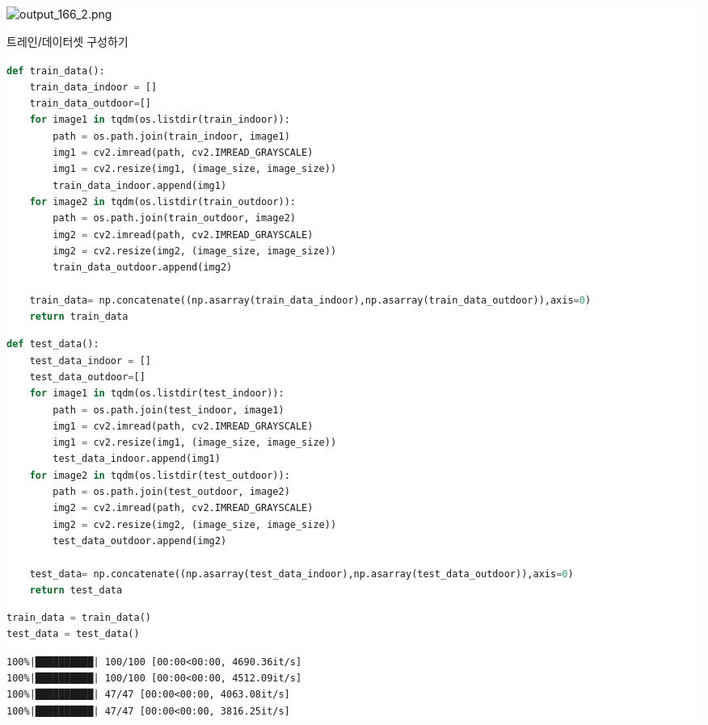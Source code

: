 


    
![output_166_2.png](https://raw.githubusercontent.com/jaehyun0306/handson/master/output_166_2.png)
    


트레인/데이터셋 구성하기


```python
def train_data():
    train_data_indoor = [] 
    train_data_outdoor=[]
    for image1 in tqdm(os.listdir(train_indoor)): 
        path = os.path.join(train_indoor, image1)
        img1 = cv2.imread(path, cv2.IMREAD_GRAYSCALE) 
        img1 = cv2.resize(img1, (image_size, image_size))
        train_data_indoor.append(img1) 
    for image2 in tqdm(os.listdir(train_outdoor)): 
        path = os.path.join(train_outdoor, image2)
        img2 = cv2.imread(path, cv2.IMREAD_GRAYSCALE) 
        img2 = cv2.resize(img2, (image_size, image_size))
        train_data_outdoor.append(img2) 
    
    train_data= np.concatenate((np.asarray(train_data_indoor),np.asarray(train_data_outdoor)),axis=0)
    return train_data 
```


```python
def test_data():
    test_data_indoor = [] 
    test_data_outdoor=[]
    for image1 in tqdm(os.listdir(test_indoor)): 
        path = os.path.join(test_indoor, image1)
        img1 = cv2.imread(path, cv2.IMREAD_GRAYSCALE) 
        img1 = cv2.resize(img1, (image_size, image_size))
        test_data_indoor.append(img1) 
    for image2 in tqdm(os.listdir(test_outdoor)): 
        path = os.path.join(test_outdoor, image2)
        img2 = cv2.imread(path, cv2.IMREAD_GRAYSCALE) 
        img2 = cv2.resize(img2, (image_size, image_size))
        test_data_outdoor.append(img2) 
    
    test_data= np.concatenate((np.asarray(test_data_indoor),np.asarray(test_data_outdoor)),axis=0) 
    return test_data 
```


```python
train_data = train_data() 
test_data = test_data()
```

    100%|██████████| 100/100 [00:00<00:00, 4690.36it/s]
    100%|██████████| 100/100 [00:00<00:00, 4512.09it/s]
    100%|██████████| 47/47 [00:00<00:00, 4063.08it/s]
    100%|██████████| 47/47 [00:00<00:00, 3816.25it/s]
    